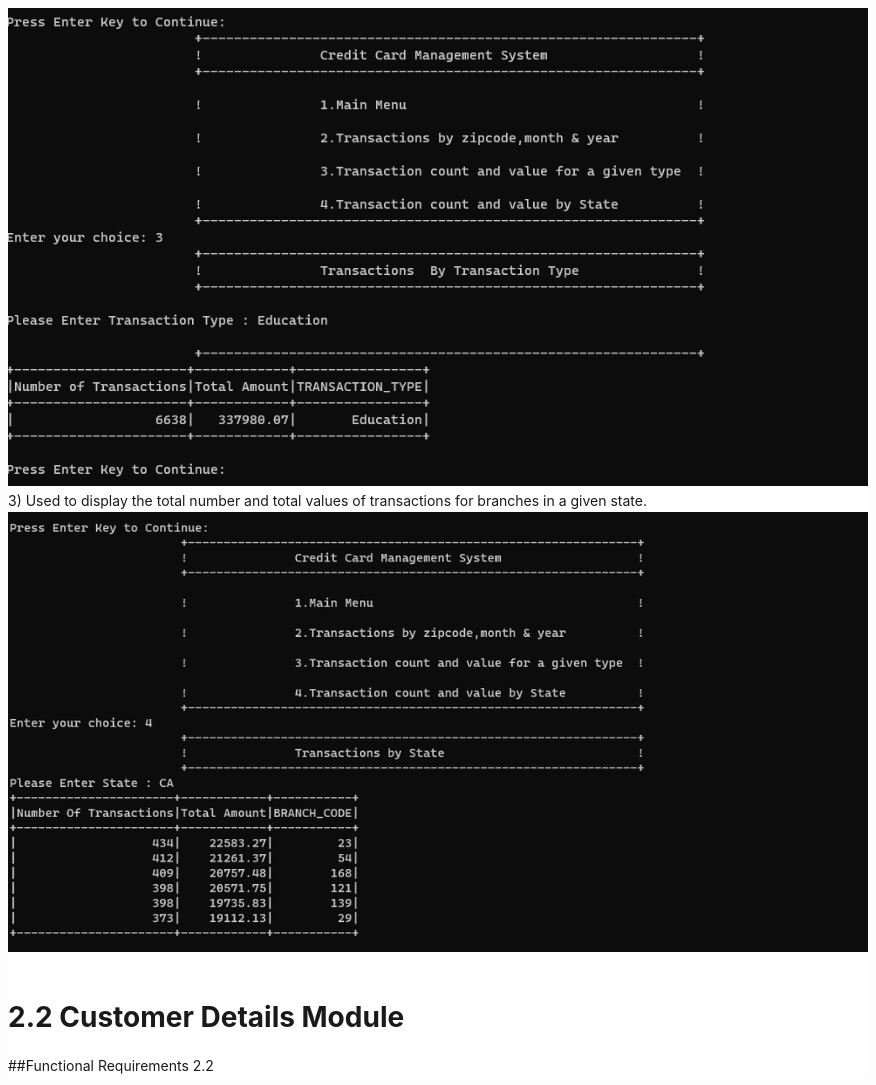 ![](images/4.png)
3) Used to display the total number and total values of transactions for branches in a given state.
   ![](images/5.png)
   # 2.2 Customer Details Module 					
##Functional Requirements 2.2 
